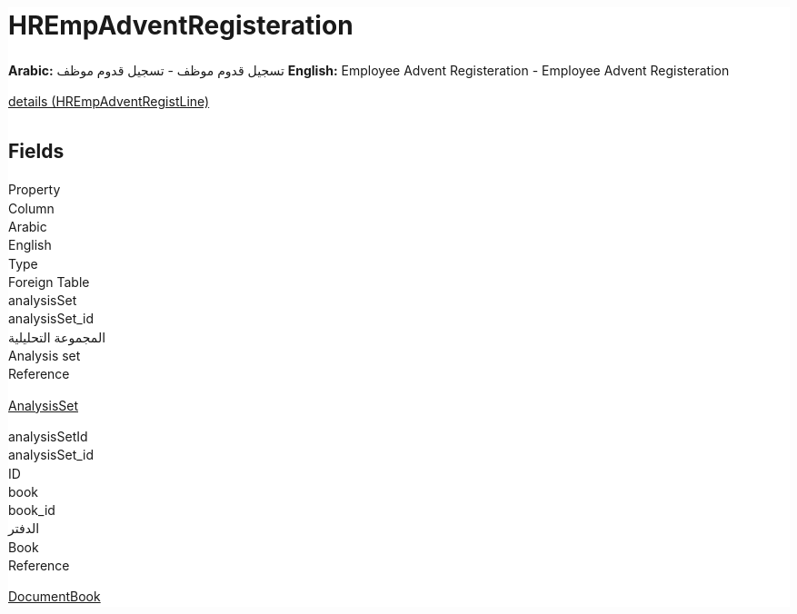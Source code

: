 # HREmpAdventRegisteration
**Arabic:** تسجيل قدوم موظف -  تسجيل قدوم موظف
**English:** Employee Advent Registeration -  Employee Advent Registeration

<ContentFilter/>


<div class='searchable'>
<a href='#details'>details (HREmpAdventRegistLine) </a>
</div>

<div class='searchable'>

## Fields

<div class="nama-table">
<div class="row header-row">
<div class="cell">Property</div>
<div class="cell">Column</div>
<div class="cell">Arabic</div>
<div class="cell">English</div>
<div class="cell">Type</div>
<div class="cell">Foreign Table</div>
</div><div class="row searchable" id="analysisSet">
<div class="cell" data-label="Property">analysisSet</div>
<div class="cell" data-label="Column">analysisSet_id</div>
<div class="cell" data-label="Arabic">المجموعة التحليلية</div>
<div class="cell" data-label="English">Analysis set</div>
<div class="cell" data-label="Type">Reference</div>
<div class="cell" data-label="Foreign Table">

 [AnalysisSet](/modules/basic/AnalysisSet.md) 
</div>
</div>

<div class="row searchable" id="analysisSetId">
<div class="cell" data-label="Property">analysisSetId</div>
<div class="cell" data-label="Column">analysisSet_id</div>
<div class="cell" data-label="Arabic"></div>
<div class="cell" data-label="English"></div>
<div class="cell" data-label="Type">ID</div>

</div>

<div class="row searchable" id="book">
<div class="cell" data-label="Property">book</div>
<div class="cell" data-label="Column">book_id</div>
<div class="cell" data-label="Arabic">الدفتر</div>
<div class="cell" data-label="English">Book</div>
<div class="cell" data-label="Type">Reference</div>
<div class="cell" data-label="Foreign Table">

 [DocumentBook](/modules/basic/DocumentBook.md) 
</div>
</div>
